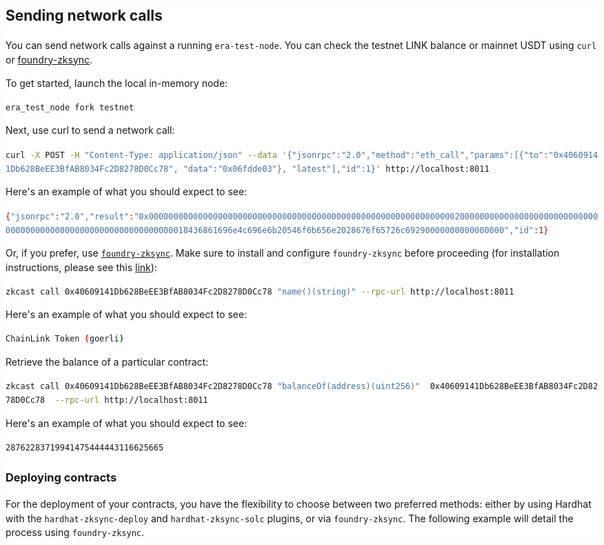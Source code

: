 ## Sending network calls

You can send network calls against a running `era-test-node`. You can check the testnet LINK balance or mainnet USDT using `curl` or [foundry-zksync](https://github.com/matter-labs/foundry-zksync).

To get started, launch the local in-memory node:

```bash
era_test_node fork testnet
```

Next, use curl to send a network call:

```bash
curl -X POST -H "Content-Type: application/json" --data '{"jsonrpc":"2.0","method":"eth_call","params":[{"to":"0x40609141Db628BeEE3BfAB8034Fc2D8278D0Cc78", "data":"0x06fdde03"}, "latest"],"id":1}' http://localhost:8011
```

Here's an example of what you should expect to see:

```bash
{"jsonrpc":"2.0","result":"0x00000000000000000000000000000000000000000000000000000000000000200000000000000000000000000000000000000000000000000000000000000018436861696e4c696e6b20546f6b656e2028676f65726c69290000000000000000","id":1}
```

Or, if you prefer, use [`foundry-zksync`](https://github.com/matter-labs/foundry-zksync). Make sure to install and configure `foundry-zksync` before proceeding (for installation instructions, please see this [link](https://github.com/matter-labs/foundry-zksync/tree/main#foundry-with-zksync-era-v01)):

```bash
zkcast call 0x40609141Db628BeEE3BfAB8034Fc2D8278D0Cc78 "name()(string)" --rpc-url http://localhost:8011
```

Here's an example of what you should expect to see:

```bash
ChainLink Token (goerli)
```

Retrieve the balance of a particular contract:

```bash
zkcast call 0x40609141Db628BeEE3BfAB8034Fc2D8278D0Cc78 "balanceOf(address)(uint256)"  0x40609141Db628BeEE3BfAB8034Fc2D8278D0Cc78  --rpc-url http://localhost:8011
```

Here's an example of what you should expect to see:

```bash
28762283719941475444443116625665
```

### Deploying contracts

For the deployment of your contracts, you have the flexibility to choose between two preferred methods: either by using Hardhat with the `hardhat-zksync-deploy` and `hardhat-zksync-solc` plugins, or via `foundry-zksync`. The following example will detail the process using `foundry-zksync`.

